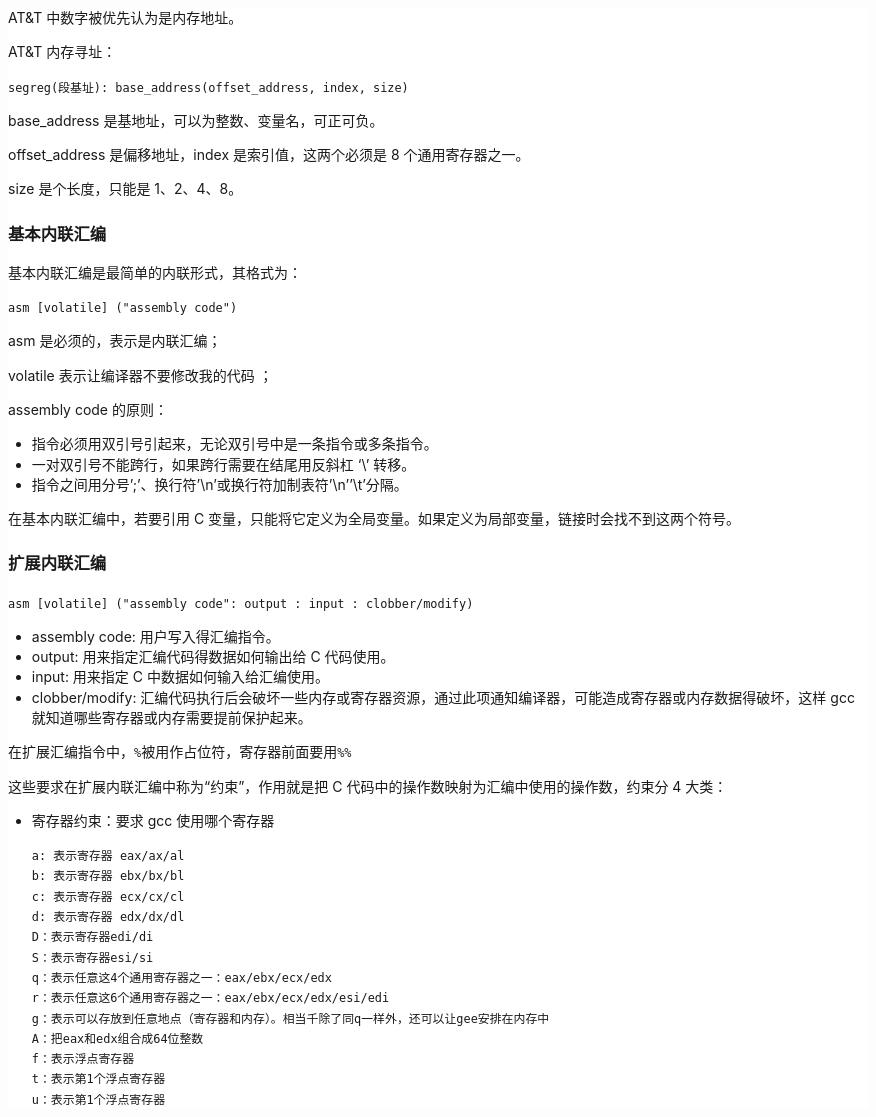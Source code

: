 AT&T 中数字被优先认为是内存地址。

AT&T 内存寻址：

```assembly
segreg(段基址): base_address(offset_address, index, size)
```

base_address 是基地址，可以为整数、变量名，可正可负。

offset_address 是偏移地址，index 是索引值，这两个必须是 8 个通用寄存器之一。

size 是个长度，只能是 1、2、4、8。



### 基本内联汇编

基本内联汇编是最简单的内联形式，其格式为：

```assembly
asm [volatile] ("assembly code")
```

asm 是必须的，表示是内联汇编；

volatile 表示让编译器不要修改我的代码 ；

assembly code 的原则：

- 指令必须用双引号引起来，无论双引号中是一条指令或多条指令。
- 一对双引号不能跨行，如果跨行需要在结尾用反斜杠 ‘\’ 转移。
- 指令之间用分号’;’、换行符’\n’或换行符加制表符’\n’’\t’分隔。

在基本内联汇编中，若要引用 C 变量，只能将它定义为全局变量。如果定义为局部变量，链接时会找不到这两个符号。



### 扩展内联汇编

```assembly
asm [volatile] ("assembly code": output : input : clobber/modify)
```

- assembly code: 用户写入得汇编指令。
- output: 用来指定汇编代码得数据如何输出给 C 代码使用。
- input: 用来指定 C 中数据如何输入给汇编使用。
- clobber/modify: 汇编代码执行后会破坏一些内存或寄存器资源，通过此项通知编译器，可能造成寄存器或内存数据得破坏，这样 gcc 就知道哪些寄存器或内存需要提前保护起来。

在扩展汇编指令中，`%`被用作占位符，寄存器前面要用`%%`

这些要求在扩展内联汇编中称为“约束”，作用就是把 C 代码中的操作数映射为汇编中使用的操作数，约束分 4 大类：

- 寄存器约束：要求 gcc 使用哪个寄存器

  ```bash
  a: 表示寄存器 eax/ax/al 
  b: 表示寄存器 ebx/bx/bl 
  c: 表示寄存器 ecx/cx/cl 
  d: 表示寄存器 edx/dx/dl
  D：表示寄存器edi/di
  S：表示寄存器esi/si
  q：表示任意这4个通用寄存器之一：eax/ebx/ecx/edx
  r：表示任意这6个通用寄存器之一：eax/ebx/ecx/edx/esi/edi
  g：表示可以存放到任意地点（寄存器和内存）。相当千除了同q一样外，还可以让gee安排在内存中
  A：把eax和edx组合成64位整数
  f：表示浮点寄存器
  t：表示第1个浮点寄存器
  u：表示第1个浮点寄存器
  ```
